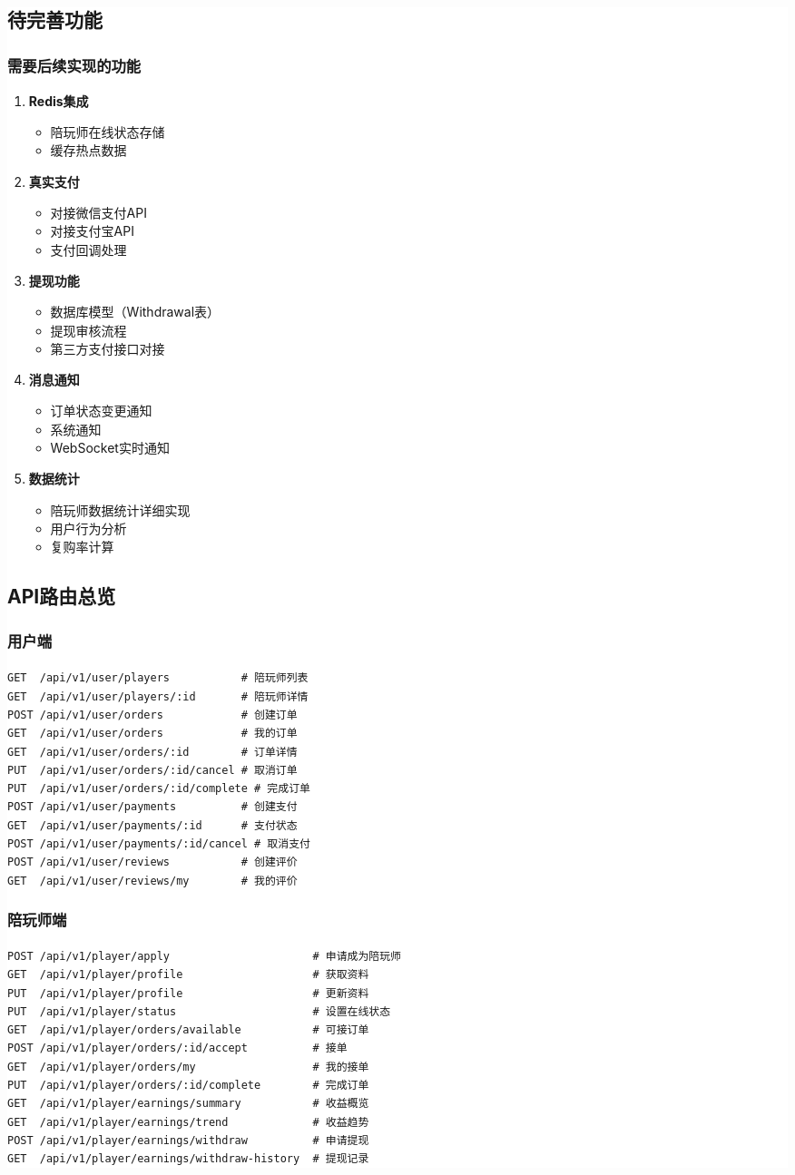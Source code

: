 ## 待完善功能

### 需要后续实现的功能
1. **Redis集成**
   - 陪玩师在线状态存储
   - 缓存热点数据

2. **真实支付**
   - 对接微信支付API
   - 对接支付宝API
   - 支付回调处理

3. **提现功能**
   - 数据库模型（Withdrawal表）
   - 提现审核流程
   - 第三方支付接口对接

4. **消息通知**
   - 订单状态变更通知
   - 系统通知
   - WebSocket实时通知

5. **数据统计**
   - 陪玩师数据统计详细实现
   - 用户行为分析
   - 复购率计算

## API路由总览

### 用户端
```
GET  /api/v1/user/players           # 陪玩师列表
GET  /api/v1/user/players/:id       # 陪玩师详情
POST /api/v1/user/orders            # 创建订单
GET  /api/v1/user/orders            # 我的订单
GET  /api/v1/user/orders/:id        # 订单详情
PUT  /api/v1/user/orders/:id/cancel # 取消订单
PUT  /api/v1/user/orders/:id/complete # 完成订单
POST /api/v1/user/payments          # 创建支付
GET  /api/v1/user/payments/:id      # 支付状态
POST /api/v1/user/payments/:id/cancel # 取消支付
POST /api/v1/user/reviews           # 创建评价
GET  /api/v1/user/reviews/my        # 我的评价
```

### 陪玩师端
```
POST /api/v1/player/apply                      # 申请成为陪玩师
GET  /api/v1/player/profile                    # 获取资料
PUT  /api/v1/player/profile                    # 更新资料
PUT  /api/v1/player/status                     # 设置在线状态
GET  /api/v1/player/orders/available           # 可接订单
POST /api/v1/player/orders/:id/accept          # 接单
GET  /api/v1/player/orders/my                  # 我的接单
PUT  /api/v1/player/orders/:id/complete        # 完成订单
GET  /api/v1/player/earnings/summary           # 收益概览
GET  /api/v1/player/earnings/trend             # 收益趋势
POST /api/v1/player/earnings/withdraw          # 申请提现
GET  /api/v1/player/earnings/withdraw-history  # 提现记录
```
